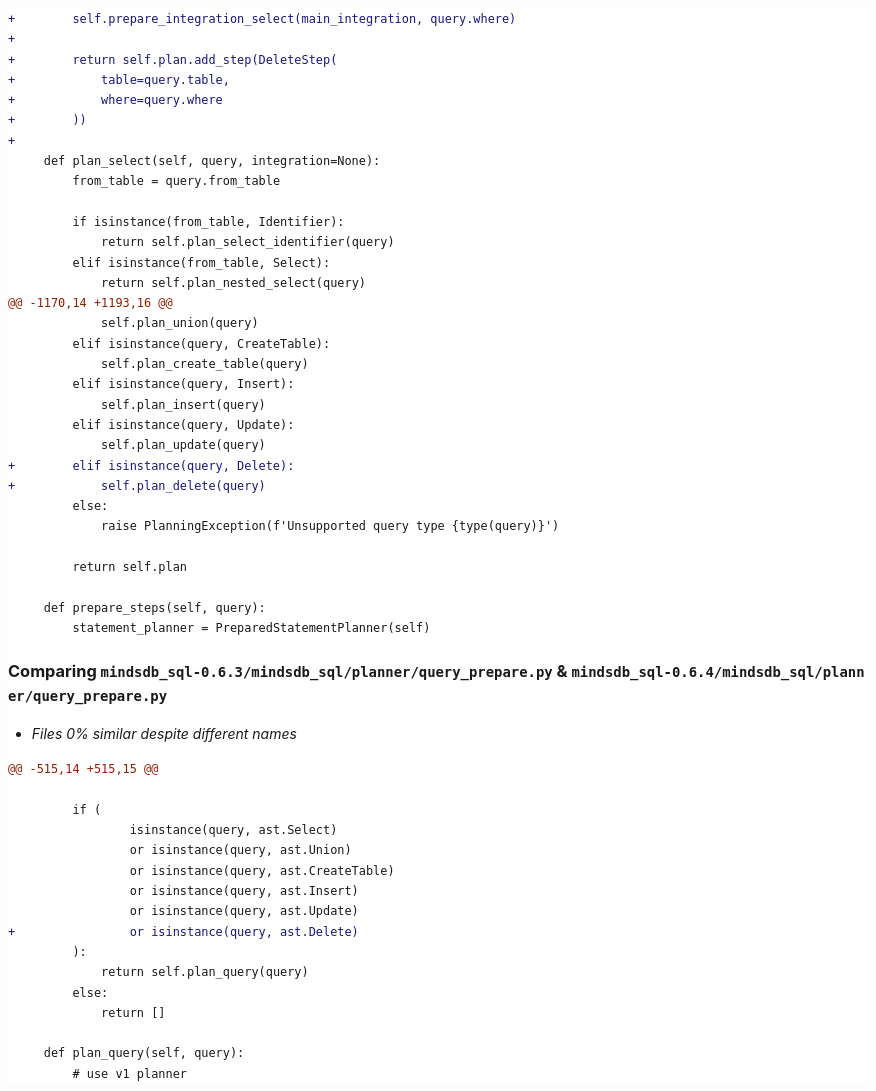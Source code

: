 ```diff
+        self.prepare_integration_select(main_integration, query.where)
+
+        return self.plan.add_step(DeleteStep(
+            table=query.table,
+            where=query.where
+        ))
+
     def plan_select(self, query, integration=None):
         from_table = query.from_table
 
         if isinstance(from_table, Identifier):
             return self.plan_select_identifier(query)
         elif isinstance(from_table, Select):
             return self.plan_nested_select(query)
@@ -1170,14 +1193,16 @@
             self.plan_union(query)
         elif isinstance(query, CreateTable):
             self.plan_create_table(query)
         elif isinstance(query, Insert):
             self.plan_insert(query)
         elif isinstance(query, Update):
             self.plan_update(query)
+        elif isinstance(query, Delete):
+            self.plan_delete(query)
         else:
             raise PlanningException(f'Unsupported query type {type(query)}')
 
         return self.plan
 
     def prepare_steps(self, query):
         statement_planner = PreparedStatementPlanner(self)
```

### Comparing `mindsdb_sql-0.6.3/mindsdb_sql/planner/query_prepare.py` & `mindsdb_sql-0.6.4/mindsdb_sql/planner/query_prepare.py`

 * *Files 0% similar despite different names*

```diff
@@ -515,14 +515,15 @@
 
         if (
                 isinstance(query, ast.Select)
                 or isinstance(query, ast.Union)
                 or isinstance(query, ast.CreateTable)
                 or isinstance(query, ast.Insert)
                 or isinstance(query, ast.Update)
+                or isinstance(query, ast.Delete)
         ):
             return self.plan_query(query)
         else:
             return []
 
     def plan_query(self, query):
         # use v1 planner
```
